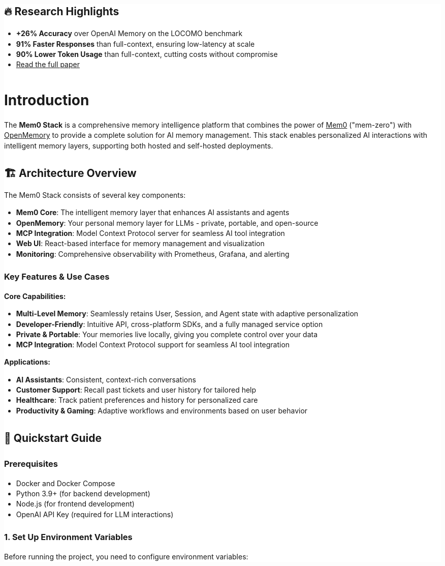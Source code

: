 ## 🔥 Research Highlights
- **+26% Accuracy** over OpenAI Memory on the LOCOMO benchmark
- **91% Faster Responses** than full-context, ensuring low-latency at scale
- **90% Lower Token Usage** than full-context, cutting costs without compromise
- [Read the full paper](https://mem0.ai/research)

# Introduction

The **Mem0 Stack** is a comprehensive memory intelligence platform that combines the power of [Mem0](https://mem0.ai) ("mem-zero") with [OpenMemory](https://mem0.dev/openmemory) to provide a complete solution for AI memory management. This stack enables personalized AI interactions with intelligent memory layers, supporting both hosted and self-hosted deployments.

## 🏗️ Architecture Overview

The Mem0 Stack consists of several key components:

- **Mem0 Core**: The intelligent memory layer that enhances AI assistants and agents
- **OpenMemory**: Your personal memory layer for LLMs - private, portable, and open-source
- **MCP Integration**: Model Context Protocol server for seamless AI tool integration
- **Web UI**: React-based interface for memory management and visualization
- **Monitoring**: Comprehensive observability with Prometheus, Grafana, and alerting

### Key Features & Use Cases

**Core Capabilities:**
- **Multi-Level Memory**: Seamlessly retains User, Session, and Agent state with adaptive personalization
- **Developer-Friendly**: Intuitive API, cross-platform SDKs, and a fully managed service option
- **Private & Portable**: Your memories live locally, giving you complete control over your data
- **MCP Integration**: Model Context Protocol support for seamless AI tool integration

**Applications:**
- **AI Assistants**: Consistent, context-rich conversations
- **Customer Support**: Recall past tickets and user history for tailored help
- **Healthcare**: Track patient preferences and history for personalized care
- **Productivity & Gaming**: Adaptive workflows and environments based on user behavior

## 🚀 Quickstart Guide

### Prerequisites
- Docker and Docker Compose
- Python 3.9+ (for backend development)
- Node.js (for frontend development)
- OpenAI API Key (required for LLM interactions)

### 1. Set Up Environment Variables

Before running the project, you need to configure environment variables:

